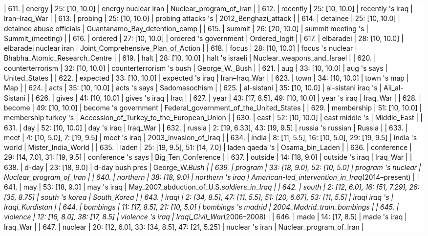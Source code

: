 | 611. | energy | 25: [10, 10.0] | energy nuclear iran | Nuclear_program_of_Iran |
| 612. | recently | 25: [10, 10.0] | recently 's iraq | Iran–Iraq_War |
| 613. | probing | 25: [10, 10.0] | probing attacks 's | 2012_Benghazi_attack |
| 614. | detainee | 25: [10, 10.0] | detainee abuse officials | Guantanamo_Bay_detention_camp |
| 615. | summit | 26: [20, 10.0] | summit meeting 's | Summit_(meeting) |
| 616. | ordered | 27: [10, 10.0] | ordered 's government | Ordered_logit |
| 617. | elbaradei | 28: [10, 10.0] | elbaradei nuclear iran | Joint_Comprehensive_Plan_of_Action |
| 618. | focus | 28: [10, 10.0] | focus 's nuclear | Bhabha_Atomic_Research_Centre |
| 619. | halt | 28: [10, 10.0] | halt 's israeli | Nuclear_weapons_and_Israel |
| 620. | counterterrorism | 32: [10, 10.0] | counterterrorism 's bush | George_W._Bush |
| 621. | aug | 33: [10, 10.0] | aug 's says | United_States |
| 622. | expected | 33: [10, 10.0] | expected 's iraq | Iran–Iraq_War |
| 623. | town | 34: [10, 10.0] | town 's map | Map |
| 624. | acts | 35: [10, 10.0] | acts 's says | Sadomasochism |
| 625. | al-sistani | 35: [10, 10.0] | al-sistani iraq 's | Ali_al-Sistani |
| 626. | gives | 41: [10, 10.0] | gives 's iraq | Iraq |
| 627. | year | 43: [17, 8.5], 49: [10, 10.0] | year 's iraq | Iraq_War |
| 628. | become | 49: [10, 10.0] | become 's government | Federal_government_of_the_United_States |
| 629. | membership | 51: [10, 10.0] | membership turkey 's | Accession_of_Turkey_to_the_European_Union |
| 630. | east | 52: [10, 10.0] | east middle 's | Middle_East |
| 631. | day | 52: [10, 10.0] | day 's iraq | Iraq_War |
| 632. | russia | 2: [19, 6.33], 43: [19, 9.5] | russia 's russian | Russia |
| 633. | meet | 4: [10, 5.0], 7: [19, 9.5] | meet 's iraq | 2003_invasion_of_Iraq |
| 634. | india | 8: [11, 5.5], 16: [10, 5.0], 29: [19, 9.5] | india 's world | Mister_India_World |
| 635. | laden | 25: [19, 9.5], 51: [14, 7.0] | laden qaeda 's | Osama_bin_Laden |
| 636. | conference | 29: [14, 7.0], 31: [19, 9.5] | conference 's says | Big_Ten_Conference |
| 637. | outside | 14: [18, 9.0] | outside 's iraq | Iraq_War |
| 638. | d-day | 23: [18, 9.0] | d-day bush pres | George_W._Bush |
| 639. | program | 33: [18, 9.0], 52: [10, 5.0] | program 's nuclear | Nuclear_program_of_Iran |
| 640. | northern | 38: [18, 9.0] | northern 's iraq | American-led_intervention_in_Iraq_(2014–present) |
| 641. | may | 53: [18, 9.0] | may 's iraq | May_2007_abduction_of_U.S._soldiers_in_Iraq |
| 642. | south | 2: [12, 6.0], 16: [51, 7.29], 26: [35, 8.75] | south 's korea | South_Korea |
| 643. | iraqi | 2: [34, 8.5], 47: [11, 5.5], 51: [20, 6.67], 53: [11, 5.5] | iraqi iraq 's | Iraqi_Kurdistan |
| 644. | bombings | 11: [17, 8.5], 21: [10, 5.0] | bombings 's madrid | 2004_Madrid_train_bombings |
| 645. | violence | 12: [16, 8.0], 38: [17, 8.5] | violence 's iraq | Iraqi_Civil_War_(2006–2008) |
| 646. | made | 14: [17, 8.5] | made 's iraq | Iraq_War |
| 647. | nuclear | 20: [12, 6.0], 33: [34, 8.5], 47: [21, 5.25] | nuclear 's iran | Nuclear_program_of_Iran |